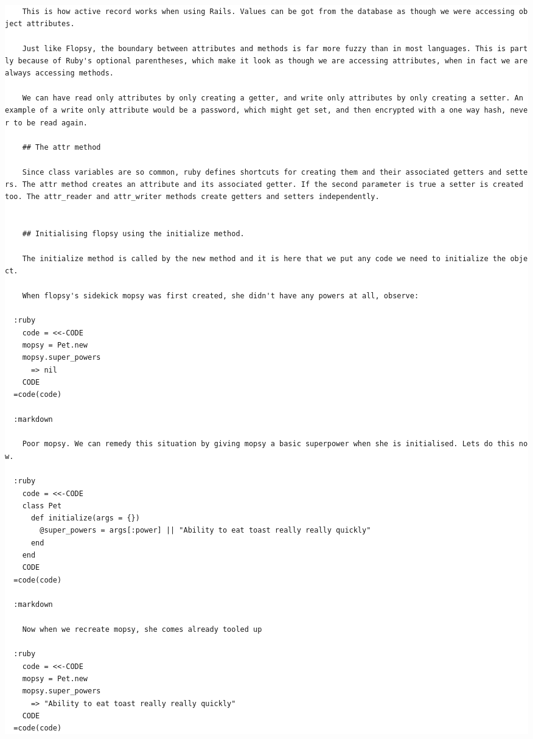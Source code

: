         This is how active record works when using Rails. Values can be got from the database as though we were accessing object attributes.
  
        Just like Flopsy, the boundary between attributes and methods is far more fuzzy than in most languages. This is partly because of Ruby's optional parentheses, which make it look as though we are accessing attributes, when in fact we are always accessing methods.
  
        We can have read only attributes by only creating a getter, and write only attributes by only creating a setter. An example of a write only attribute would be a password, which might get set, and then encrypted with a one way hash, never to be read again.
  
        ## The attr method
  
        Since class variables are so common, ruby defines shortcuts for creating them and their associated getters and setters. The attr method creates an attribute and its associated getter. If the second parameter is true a setter is created too. The attr_reader and attr_writer methods create getters and setters independently.
  
  
        ## Initialising flopsy using the initialize method.
  
        The initialize method is called by the new method and it is here that we put any code we need to initialize the object.
  
        When flopsy's sidekick mopsy was first created, she didn't have any powers at all, observe:
  
      :ruby
        code = <<-CODE
        mopsy = Pet.new
        mopsy.super_powers
          => nil
        CODE
      =code(code)
  
      :markdown
  
        Poor mopsy. We can remedy this situation by giving mopsy a basic superpower when she is initialised. Lets do this now.
  
      :ruby
        code = <<-CODE
        class Pet
          def initialize(args = {})
            @super_powers = args[:power] || "Ability to eat toast really really quickly"
          end
        end
        CODE
      =code(code)
  
      :markdown
  
        Now when we recreate mopsy, she comes already tooled up
  
      :ruby
        code = <<-CODE
        mopsy = Pet.new
        mopsy.super_powers
          => "Ability to eat toast really really quickly"
        CODE
      =code(code)
  